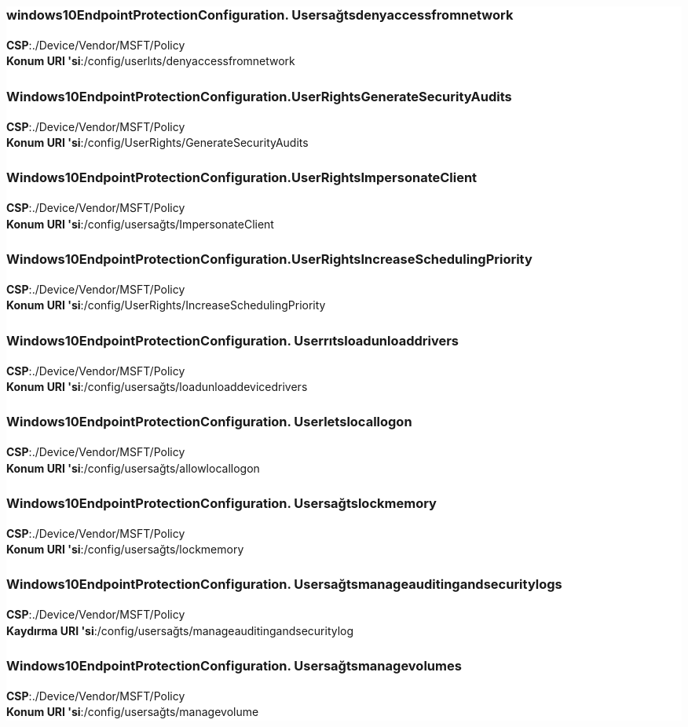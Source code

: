 ### <a name="windows10endpointprotectionconfigurationuserrightsdenyaccessfromnetwork"></a>windows10EndpointProtectionConfiguration. Usersağtsdenyaccessfromnetwork 
**CSP**:./Device/Vendor/MSFT/Policy  
**Konum URI 'si**:/config/userlıts/denyaccessfromnetwork

### <a name="windows10endpointprotectionconfigurationuserrightsgeneratesecurityaudits"></a>Windows10EndpointProtectionConfiguration.UserRightsGenerateSecurityAudits 
**CSP**:./Device/Vendor/MSFT/Policy  
**Konum URI 'si**:/config/UserRights/GenerateSecurityAudits

### <a name="windows10endpointprotectionconfigurationuserrightsimpersonateclient"></a>Windows10EndpointProtectionConfiguration.UserRightsImpersonateClient 
**CSP**:./Device/Vendor/MSFT/Policy  
**Konum URI 'si**:/config/usersağts/ImpersonateClient

### <a name="windows10endpointprotectionconfigurationuserrightsincreaseschedulingpriority"></a>Windows10EndpointProtectionConfiguration.UserRightsIncreaseSchedulingPriority 
**CSP**:./Device/Vendor/MSFT/Policy  
**Konum URI 'si**:/config/UserRights/IncreaseSchedulingPriority

### <a name="windows10endpointprotectionconfigurationuserrightsloadunloaddrivers"></a>Windows10EndpointProtectionConfiguration. Userrıtsloadunloaddrivers 
**CSP**:./Device/Vendor/MSFT/Policy  
**Konum URI 'si**:/config/usersağts/loadunloaddevicedrivers

### <a name="windows10endpointprotectionconfigurationuserrightslocallogon"></a>Windows10EndpointProtectionConfiguration. Userletslocallogon 
**CSP**:./Device/Vendor/MSFT/Policy  
**Konum URI 'si**:/config/usersağts/allowlocallogon

### <a name="windows10endpointprotectionconfigurationuserrightslockmemory"></a>Windows10EndpointProtectionConfiguration. Usersağtslockmemory 
**CSP**:./Device/Vendor/MSFT/Policy  
**Konum URI 'si**:/config/usersağts/lockmemory

### <a name="windows10endpointprotectionconfigurationuserrightsmanageauditingandsecuritylogs"></a>Windows10EndpointProtectionConfiguration. Usersağtsmanageauditingandsecuritylogs 
**CSP**:./Device/Vendor/MSFT/Policy  
**Kaydırma URI 'si**:/config/usersağts/manageauditingandsecuritylog

### <a name="windows10endpointprotectionconfigurationuserrightsmanagevolumes"></a>Windows10EndpointProtectionConfiguration. Usersağtsmanagevolumes 
**CSP**:./Device/Vendor/MSFT/Policy  
**Konum URI 'si**:/config/usersağts/managevolume
